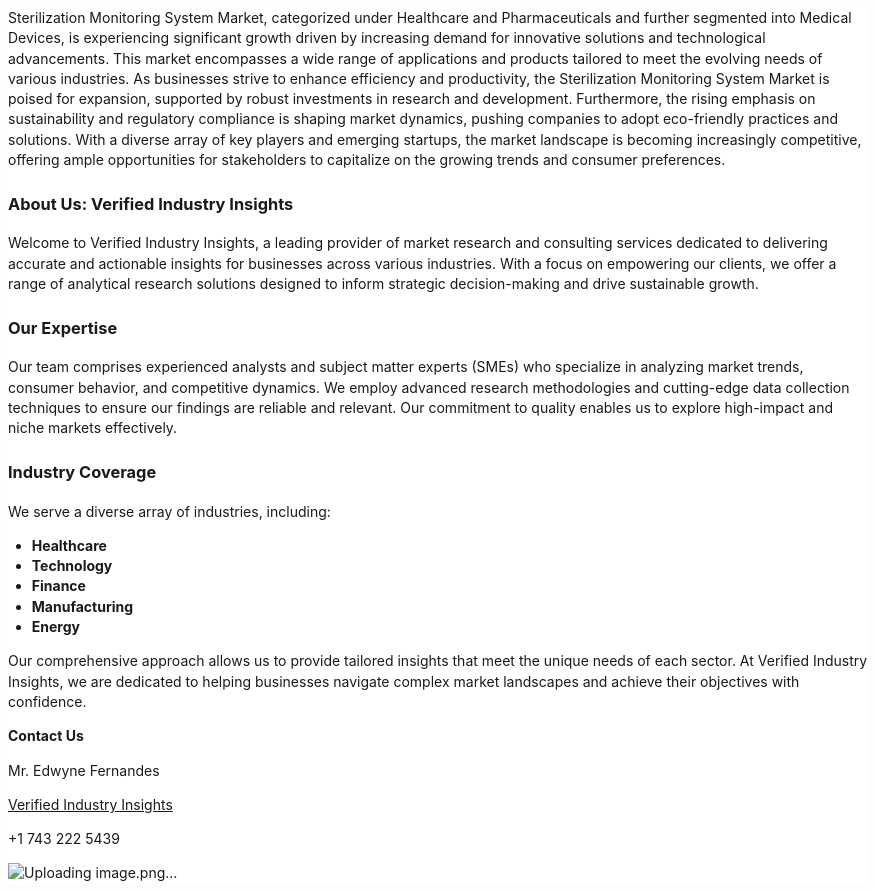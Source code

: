 Sterilization Monitoring System Market, categorized under Healthcare and Pharmaceuticals and further segmented into Medical Devices, is experiencing significant growth driven by increasing demand for innovative solutions and technological advancements. This market encompasses a wide range of applications and products tailored to meet the evolving needs of various industries. As businesses strive to enhance efficiency and productivity, the Sterilization Monitoring System Market is poised for expansion, supported by robust investments in research and development. Furthermore, the rising emphasis on sustainability and regulatory compliance is shaping market dynamics, pushing companies to adopt eco-friendly practices and solutions. With a diverse array of key players and emerging startups, the market landscape is becoming increasingly competitive, offering ample opportunities for stakeholders to capitalize on the growing trends and consumer preferences.</p><h3>About Us: Verified Industry Insights</h3><p>Welcome to Verified Industry Insights, a leading provider of market research and consulting services dedicated to delivering accurate and actionable insights for businesses across various industries. With a focus on empowering our clients, we offer a range of analytical research solutions designed to inform strategic decision-making and drive sustainable growth.</p><h3>Our Expertise</h3><p>Our team comprises experienced analysts and subject matter experts (SMEs) who specialize in analyzing market trends, consumer behavior, and competitive dynamics. We employ advanced research methodologies and cutting-edge data collection techniques to ensure our findings are reliable and relevant. Our commitment to quality enables us to explore high-impact and niche markets effectively.</p><h3>Industry Coverage</h3><p>We serve a diverse array of industries, including:</p><ul><li><strong>Healthcare</strong></li><li><strong>Technology</strong></li><li><strong>Finance</strong></li><li><strong>Manufacturing</strong></li><li><strong>Energy</strong></li></ul><p>Our comprehensive approach allows us to provide tailored insights that meet the unique needs of each sector. At Verified Industry Insights, we are dedicated to helping businesses navigate complex market landscapes and achieve their objectives with confidence.</p><p><strong>Contact Us</strong></p><p>Mr. Edwyne Fernandes</p><p><a href="https://www.verifiedindustryinsights.com/">Verified Industry Insights</a></p><p>+1 743 222 5439</p>
![Uploading image.png…]()
